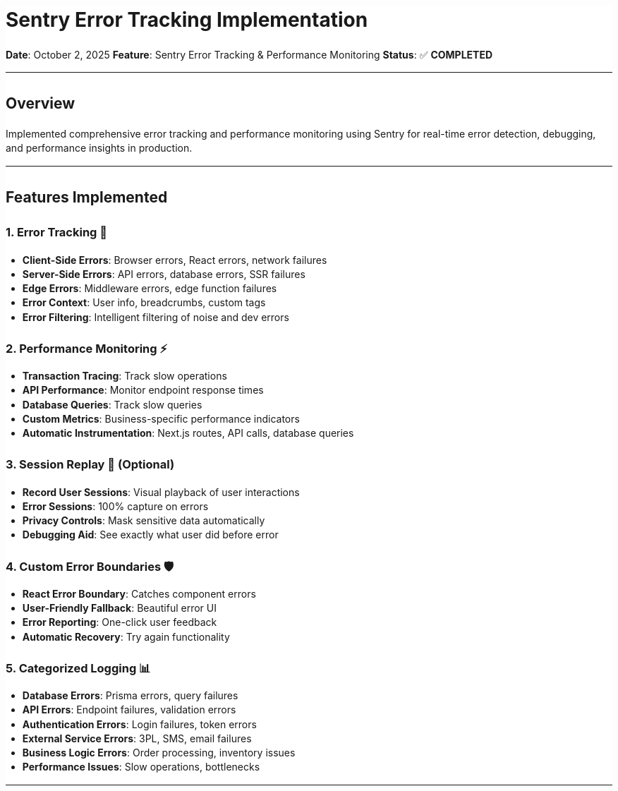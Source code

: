 # Sentry Error Tracking Implementation

**Date**: October 2, 2025
**Feature**: Sentry Error Tracking & Performance Monitoring
**Status**: ✅ **COMPLETED**

---

## Overview

Implemented comprehensive error tracking and performance monitoring using Sentry for real-time error detection, debugging, and performance insights in production.

---

## Features Implemented

### 1. **Error Tracking** 🐛

- **Client-Side Errors**: Browser errors, React errors, network failures
- **Server-Side Errors**: API errors, database errors, SSR failures
- **Edge Errors**: Middleware errors, edge function failures
- **Error Context**: User info, breadcrumbs, custom tags
- **Error Filtering**: Intelligent filtering of noise and dev errors

### 2. **Performance Monitoring** ⚡

- **Transaction Tracing**: Track slow operations
- **API Performance**: Monitor endpoint response times
- **Database Queries**: Track slow queries
- **Custom Metrics**: Business-specific performance indicators
- **Automatic Instrumentation**: Next.js routes, API calls, database queries

### 3. **Session Replay** 🎥 (Optional)

- **Record User Sessions**: Visual playback of user interactions
- **Error Sessions**: 100% capture on errors
- **Privacy Controls**: Mask sensitive data automatically
- **Debugging Aid**: See exactly what user did before error

### 4. **Custom Error Boundaries** 🛡️

- **React Error Boundary**: Catches component errors
- **User-Friendly Fallback**: Beautiful error UI
- **Error Reporting**: One-click user feedback
- **Automatic Recovery**: Try again functionality

### 5. **Categorized Logging** 📊

- **Database Errors**: Prisma errors, query failures
- **API Errors**: Endpoint failures, validation errors
- **Authentication Errors**: Login failures, token errors
- **External Service Errors**: 3PL, SMS, email failures
- **Business Logic Errors**: Order processing, inventory issues
- **Performance Issues**: Slow operations, bottlenecks

---